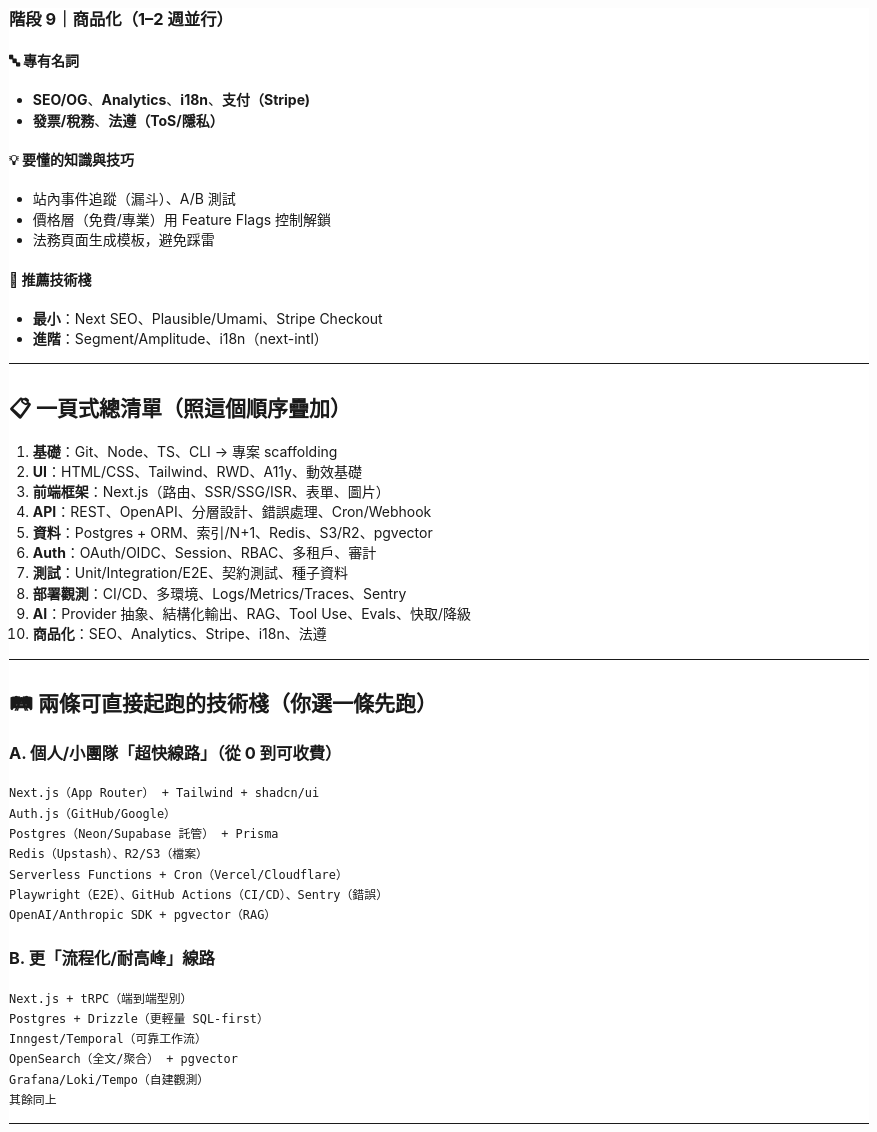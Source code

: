 
### 階段 9｜商品化（1–2 週並行）

#### 🔤 專有名詞
- **SEO/OG**、**Analytics**、**i18n**、**支付（Stripe)**
- **發票/稅務**、**法遵（ToS/隱私）**

#### 💡 要懂的知識與技巧
- 站內事件追蹤（漏斗）、A/B 測試
- 價格層（免費/專業）用 Feature Flags 控制解鎖
- 法務頁面生成模板，避免踩雷

#### 🚀 推薦技術棧
- **最小**：Next SEO、Plausible/Umami、Stripe Checkout
- **進階**：Segment/Amplitude、i18n（next-intl）

---

## 📋 一頁式總清單（照這個順序疊加）

1. **基礎**：Git、Node、TS、CLI → 專案 scaffolding
2. **UI**：HTML/CSS、Tailwind、RWD、A11y、動效基礎
3. **前端框架**：Next.js（路由、SSR/SSG/ISR、表單、圖片）
4. **API**：REST、OpenAPI、分層設計、錯誤處理、Cron/Webhook
5. **資料**：Postgres + ORM、索引/N+1、Redis、S3/R2、pgvector
6. **Auth**：OAuth/OIDC、Session、RBAC、多租戶、審計
7. **測試**：Unit/Integration/E2E、契約測試、種子資料
8. **部署觀測**：CI/CD、多環境、Logs/Metrics/Traces、Sentry
9. **AI**：Provider 抽象、結構化輸出、RAG、Tool Use、Evals、快取/降級
10. **商品化**：SEO、Analytics、Stripe、i18n、法遵

---

## 🛤️ 兩條可直接起跑的技術棧（你選一條先跑）

### A. 個人/小團隊「超快線路」（從 0 到可收費）

```
Next.js（App Router） + Tailwind + shadcn/ui
Auth.js（GitHub/Google）
Postgres（Neon/Supabase 託管） + Prisma
Redis（Upstash）、R2/S3（檔案）
Serverless Functions + Cron（Vercel/Cloudflare）
Playwright（E2E）、GitHub Actions（CI/CD）、Sentry（錯誤）
OpenAI/Anthropic SDK + pgvector（RAG）
```

### B. 更「流程化/耐高峰」線路

```
Next.js + tRPC（端到端型別）
Postgres + Drizzle（更輕量 SQL-first）
Inngest/Temporal（可靠工作流）
OpenSearch（全文/聚合） + pgvector
Grafana/Loki/Tempo（自建觀測）
其餘同上
```

---